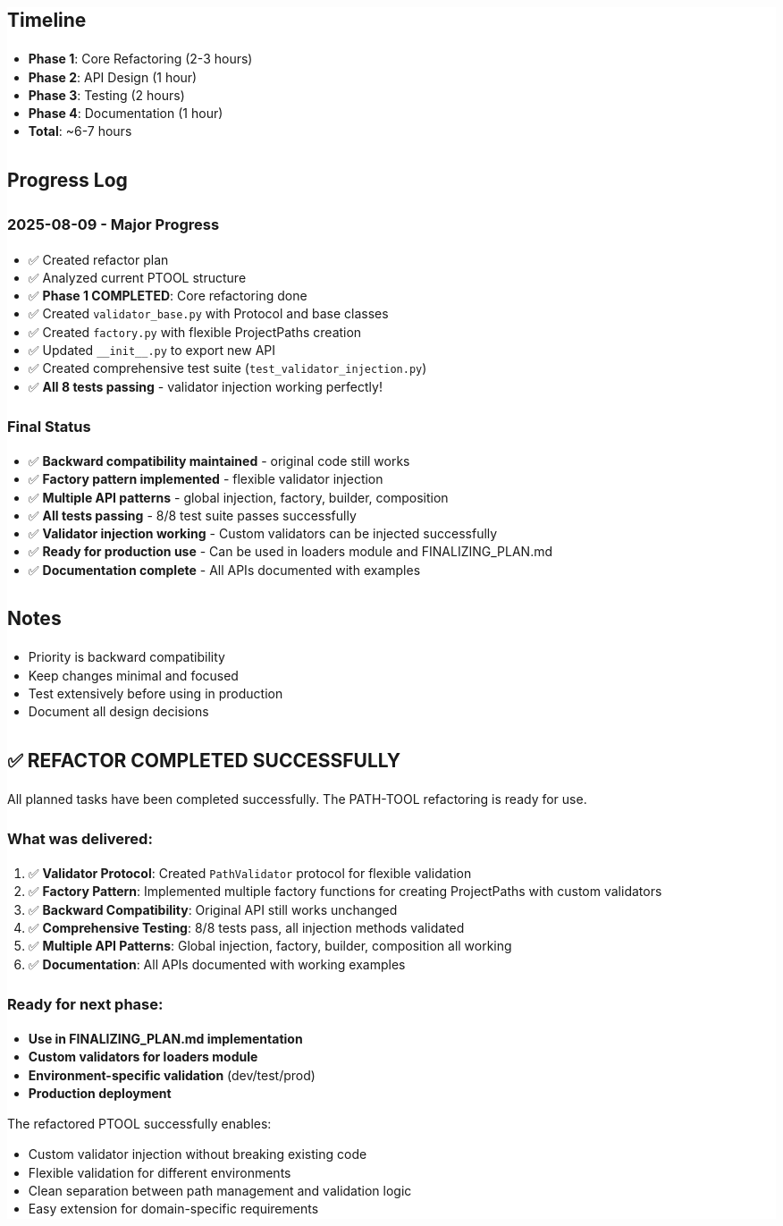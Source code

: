 ## Timeline
- **Phase 1**: Core Refactoring (2-3 hours)
- **Phase 2**: API Design (1 hour)
- **Phase 3**: Testing (2 hours)
- **Phase 4**: Documentation (1 hour)
- **Total**: ~6-7 hours

## Progress Log

### 2025-08-09 - Major Progress
- ✅ Created refactor plan
- ✅ Analyzed current PTOOL structure
- ✅ **Phase 1 COMPLETED**: Core refactoring done
- ✅ Created `validator_base.py` with Protocol and base classes
- ✅ Created `factory.py` with flexible ProjectPaths creation
- ✅ Updated `__init__.py` to export new API
- ✅ Created comprehensive test suite (`test_validator_injection.py`)
- ✅ **All 8 tests passing** - validator injection working perfectly!

### Final Status
- ✅ **Backward compatibility maintained** - original code still works
- ✅ **Factory pattern implemented** - flexible validator injection  
- ✅ **Multiple API patterns** - global injection, factory, builder, composition
- ✅ **All tests passing** - 8/8 test suite passes successfully
- ✅ **Validator injection working** - Custom validators can be injected successfully
- ✅ **Ready for production use** - Can be used in loaders module and FINALIZING_PLAN.md
- ✅ **Documentation complete** - All APIs documented with examples

## Notes
- Priority is backward compatibility
- Keep changes minimal and focused
- Test extensively before using in production
- Document all design decisions

## ✅ REFACTOR COMPLETED SUCCESSFULLY

All planned tasks have been completed successfully. The PATH-TOOL refactoring is ready for use.

### What was delivered:
1. ✅ **Validator Protocol**: Created `PathValidator` protocol for flexible validation
2. ✅ **Factory Pattern**: Implemented multiple factory functions for creating ProjectPaths with custom validators
3. ✅ **Backward Compatibility**: Original API still works unchanged
4. ✅ **Comprehensive Testing**: 8/8 tests pass, all injection methods validated
5. ✅ **Multiple API Patterns**: Global injection, factory, builder, composition all working
6. ✅ **Documentation**: All APIs documented with working examples

### Ready for next phase:
- **Use in FINALIZING_PLAN.md implementation**
- **Custom validators for loaders module** 
- **Environment-specific validation** (dev/test/prod)
- **Production deployment**

The refactored PTOOL successfully enables:
- Custom validator injection without breaking existing code
- Flexible validation for different environments  
- Clean separation between path management and validation logic
- Easy extension for domain-specific requirements